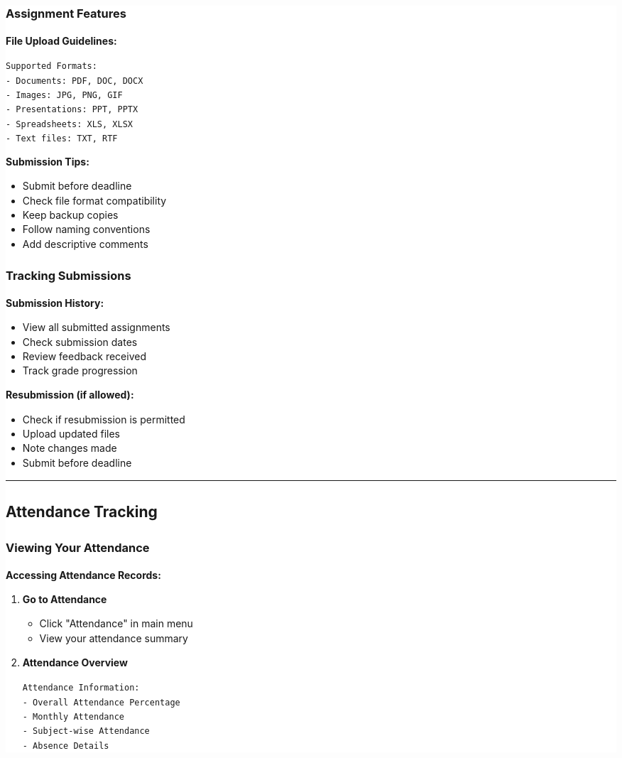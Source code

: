 ### Assignment Features

**File Upload Guidelines:**
```
Supported Formats:
- Documents: PDF, DOC, DOCX
- Images: JPG, PNG, GIF
- Presentations: PPT, PPTX
- Spreadsheets: XLS, XLSX
- Text files: TXT, RTF
```

**Submission Tips:**
- Submit before deadline
- Check file format compatibility
- Keep backup copies
- Follow naming conventions
- Add descriptive comments

### Tracking Submissions

**Submission History:**
- View all submitted assignments
- Check submission dates
- Review feedback received
- Track grade progression

**Resubmission (if allowed):**
- Check if resubmission is permitted
- Upload updated files
- Note changes made
- Submit before deadline

---

## Attendance Tracking

### Viewing Your Attendance

**Accessing Attendance Records:**

1. **Go to Attendance**
   - Click "Attendance" in main menu
   - View your attendance summary

2. **Attendance Overview**
   ```
   Attendance Information:
   - Overall Attendance Percentage
   - Monthly Attendance
   - Subject-wise Attendance
   - Absence Details
   ```
